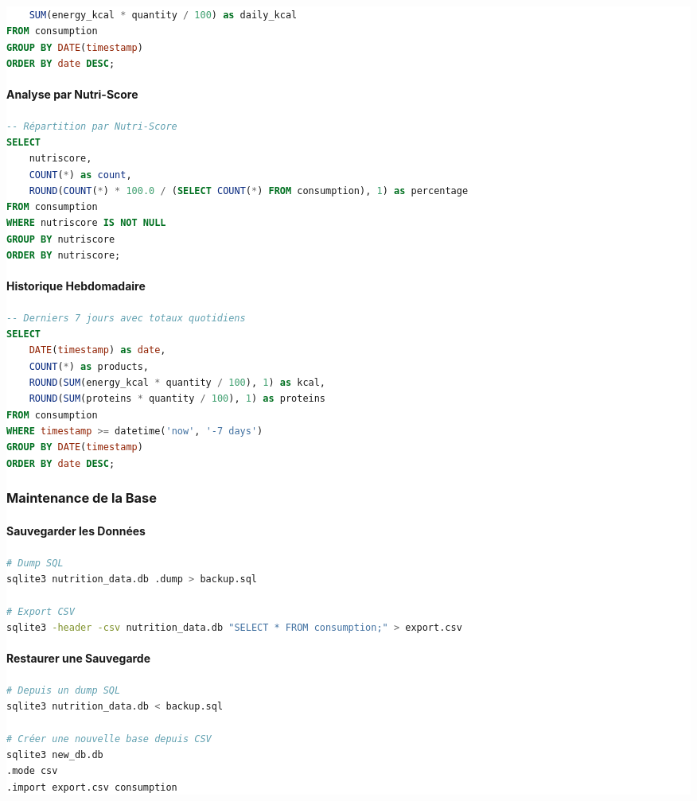 ```sql
    SUM(energy_kcal * quantity / 100) as daily_kcal
FROM consumption
GROUP BY DATE(timestamp)
ORDER BY date DESC;
```

#### Analyse par Nutri-Score

```sql
-- Répartition par Nutri-Score
SELECT 
    nutriscore,
    COUNT(*) as count,
    ROUND(COUNT(*) * 100.0 / (SELECT COUNT(*) FROM consumption), 1) as percentage
FROM consumption
WHERE nutriscore IS NOT NULL
GROUP BY nutriscore
ORDER BY nutriscore;
```

#### Historique Hebdomadaire

```sql
-- Derniers 7 jours avec totaux quotidiens
SELECT 
    DATE(timestamp) as date,
    COUNT(*) as products,
    ROUND(SUM(energy_kcal * quantity / 100), 1) as kcal,
    ROUND(SUM(proteins * quantity / 100), 1) as proteins
FROM consumption
WHERE timestamp >= datetime('now', '-7 days')
GROUP BY DATE(timestamp)
ORDER BY date DESC;
```

### Maintenance de la Base

#### Sauvegarder les Données

```bash
# Dump SQL
sqlite3 nutrition_data.db .dump > backup.sql

# Export CSV
sqlite3 -header -csv nutrition_data.db "SELECT * FROM consumption;" > export.csv
```

#### Restaurer une Sauvegarde

```bash
# Depuis un dump SQL
sqlite3 nutrition_data.db < backup.sql

# Créer une nouvelle base depuis CSV
sqlite3 new_db.db
.mode csv
.import export.csv consumption
```
